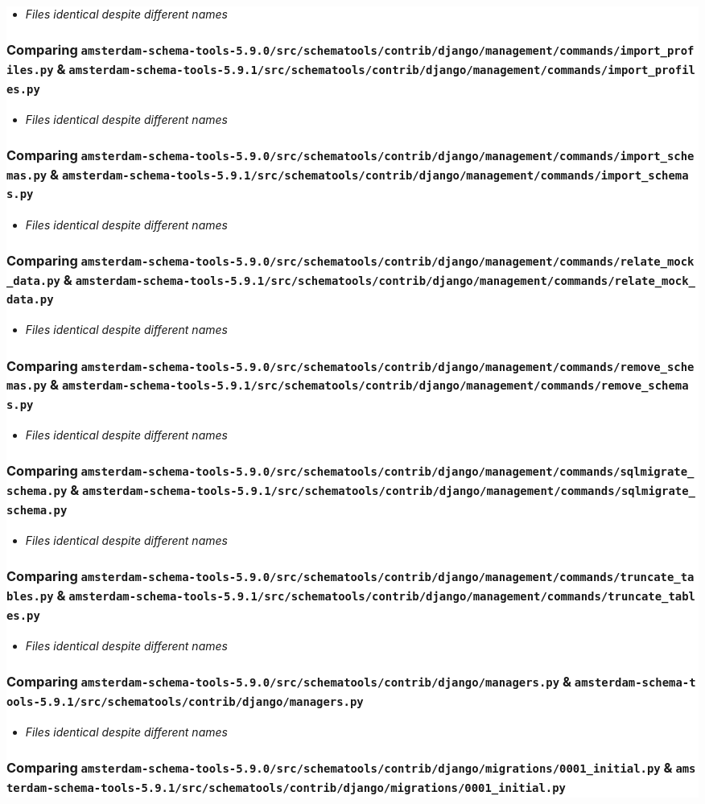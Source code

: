  * *Files identical despite different names*

### Comparing `amsterdam-schema-tools-5.9.0/src/schematools/contrib/django/management/commands/import_profiles.py` & `amsterdam-schema-tools-5.9.1/src/schematools/contrib/django/management/commands/import_profiles.py`

 * *Files identical despite different names*

### Comparing `amsterdam-schema-tools-5.9.0/src/schematools/contrib/django/management/commands/import_schemas.py` & `amsterdam-schema-tools-5.9.1/src/schematools/contrib/django/management/commands/import_schemas.py`

 * *Files identical despite different names*

### Comparing `amsterdam-schema-tools-5.9.0/src/schematools/contrib/django/management/commands/relate_mock_data.py` & `amsterdam-schema-tools-5.9.1/src/schematools/contrib/django/management/commands/relate_mock_data.py`

 * *Files identical despite different names*

### Comparing `amsterdam-schema-tools-5.9.0/src/schematools/contrib/django/management/commands/remove_schemas.py` & `amsterdam-schema-tools-5.9.1/src/schematools/contrib/django/management/commands/remove_schemas.py`

 * *Files identical despite different names*

### Comparing `amsterdam-schema-tools-5.9.0/src/schematools/contrib/django/management/commands/sqlmigrate_schema.py` & `amsterdam-schema-tools-5.9.1/src/schematools/contrib/django/management/commands/sqlmigrate_schema.py`

 * *Files identical despite different names*

### Comparing `amsterdam-schema-tools-5.9.0/src/schematools/contrib/django/management/commands/truncate_tables.py` & `amsterdam-schema-tools-5.9.1/src/schematools/contrib/django/management/commands/truncate_tables.py`

 * *Files identical despite different names*

### Comparing `amsterdam-schema-tools-5.9.0/src/schematools/contrib/django/managers.py` & `amsterdam-schema-tools-5.9.1/src/schematools/contrib/django/managers.py`

 * *Files identical despite different names*

### Comparing `amsterdam-schema-tools-5.9.0/src/schematools/contrib/django/migrations/0001_initial.py` & `amsterdam-schema-tools-5.9.1/src/schematools/contrib/django/migrations/0001_initial.py`
